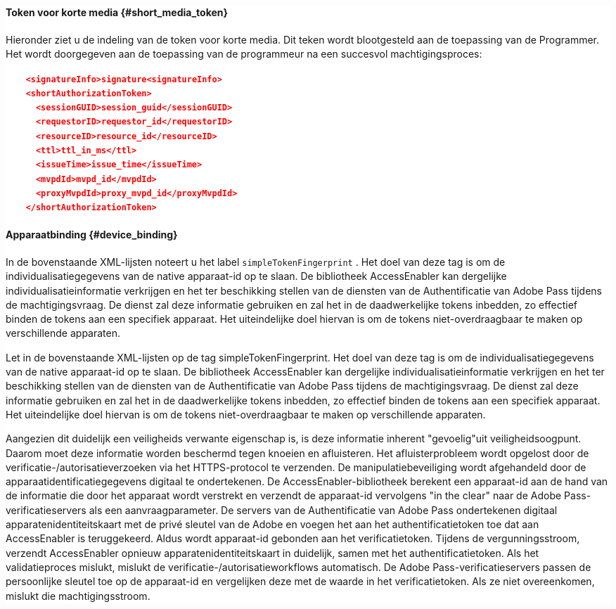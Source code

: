 
#### Token voor korte media {#short_media_token}

Hieronder ziet u de indeling van de token voor korte media.  Dit teken wordt blootgesteld aan de toepassing van de Programmer.  Het wordt doorgegeven aan de toepassing van de programmeur na een succesvol machtigingsproces:

```JSON
    <signatureInfo>signature<signatureInfo>
    <shortAuthorizationToken>
      <sessionGUID>session_guid</sessionGUID>
      <requestorID>requestor_id</requestorID>
      <resourceID>resource_id</resourceID>
      <ttl>ttl_in_ms</ttl>
      <issueTime>issue_time</issueTime>
      <mvpdId>mvpd_id</mvpdId>
      <proxyMvpdId>proxy_mvpd_id</proxyMvpdId>
    </shortAuthorizationToken>
```


#### Apparaatbinding {#device_binding}

In de bovenstaande XML-lijsten noteert u het label `simpleTokenFingerprint` . Het doel van deze tag is om de individualisatiegegevens van de native apparaat-id op te slaan. De bibliotheek AccessEnabler kan dergelijke individualisatieinformatie verkrijgen en het ter beschikking stellen van de diensten van de Authentificatie van Adobe Pass tijdens de machtigingsvraag. De dienst zal deze informatie gebruiken en zal het in de daadwerkelijke tokens inbedden, zo effectief binden de tokens aan een specifiek apparaat. Het uiteindelijke doel hiervan is om de tokens niet-overdraagbaar te maken op verschillende apparaten.

Let in de bovenstaande XML-lijsten op de tag simpleTokenFingerprint. Het doel van deze tag is om de individualisatiegegevens van de native apparaat-id op te slaan. De bibliotheek AccessEnabler kan dergelijke individualisatieinformatie verkrijgen en het ter beschikking stellen van de diensten van de Authentificatie van Adobe Pass tijdens de machtigingsvraag. De dienst zal deze informatie gebruiken en zal het in de daadwerkelijke tokens inbedden, zo effectief binden de tokens aan een specifiek apparaat. Het uiteindelijke doel hiervan is om de tokens niet-overdraagbaar te maken op verschillende apparaten.

Aangezien dit duidelijk een veiligheids verwante eigenschap is, is deze informatie inherent &quot;gevoelig&quot;uit veiligheidsoogpunt. Daarom moet deze informatie worden beschermd tegen knoeien en afluisteren. Het afluisterprobleem wordt opgelost door de verificatie-/autorisatieverzoeken via het HTTPS-protocol te verzenden. De manipulatiebeveiliging wordt afgehandeld door de apparaatidentificatiegegevens digitaal te ondertekenen. De AccessEnabler-bibliotheek berekent een apparaat-id aan de hand van de informatie die door het apparaat wordt verstrekt en verzendt de apparaat-id vervolgens &quot;in the clear&quot; naar de Adobe Pass-verificatieservers als een aanvraagparameter.  De servers van de Authentificatie van Adobe Pass ondertekenen digitaal apparatenidentiteitskaart met de privé sleutel van de Adobe en voegen het aan het authentificatietoken toe dat aan AccessEnabler is teruggekeerd. Aldus wordt apparaat-id gebonden aan het verificatietoken.  Tijdens de vergunningsstroom, verzendt AccessEnabler opnieuw apparatenidentiteitskaart in duidelijk, samen met het authentificatietoken.  Als het validatieproces mislukt, mislukt de verificatie-/autorisatieworkflows automatisch.  De Adobe Pass-verificatieservers passen de persoonlijke sleutel toe op de apparaat-id en vergelijken deze met de waarde in het verificatietoken.  Als ze niet overeenkomen, mislukt die machtigingsstroom.
